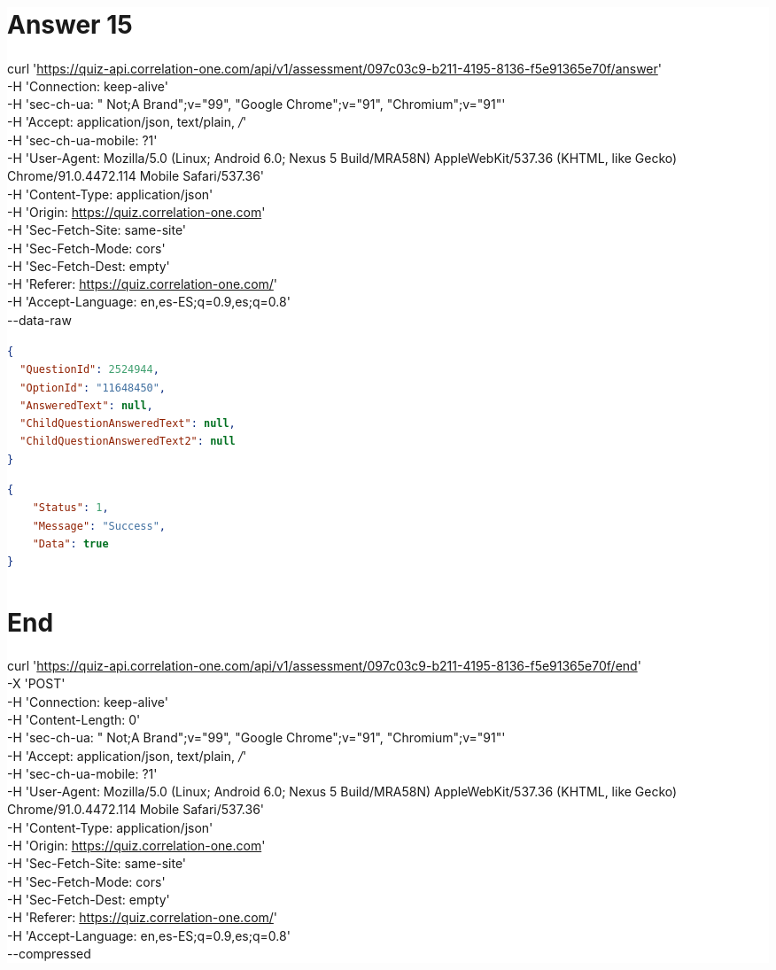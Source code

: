# Answer 15

curl 'https://quiz-api.correlation-one.com/api/v1/assessment/097c03c9-b211-4195-8136-f5e91365e70f/answer' \
  -H 'Connection: keep-alive' \
  -H 'sec-ch-ua: " Not;A Brand";v="99", "Google Chrome";v="91", "Chromium";v="91"' \
  -H 'Accept: application/json, text/plain, */*' \
  -H 'sec-ch-ua-mobile: ?1' \
  -H 'User-Agent: Mozilla/5.0 (Linux; Android 6.0; Nexus 5 Build/MRA58N) AppleWebKit/537.36 (KHTML, like Gecko) Chrome/91.0.4472.114 Mobile Safari/537.36' \
  -H 'Content-Type: application/json' \
  -H 'Origin: https://quiz.correlation-one.com' \
  -H 'Sec-Fetch-Site: same-site' \
  -H 'Sec-Fetch-Mode: cors' \
  -H 'Sec-Fetch-Dest: empty' \
  -H 'Referer: https://quiz.correlation-one.com/' \
  -H 'Accept-Language: en,es-ES;q=0.9,es;q=0.8' \
  --data-raw 
  ```json
{
    "QuestionId": 2524944,
    "OptionId": "11648450",
    "AnsweredText": null,
    "ChildQuestionAnsweredText": null,
    "ChildQuestionAnsweredText2": null
}
```

```json
{
    "Status": 1,
    "Message": "Success",
    "Data": true
}
```

# End

curl 'https://quiz-api.correlation-one.com/api/v1/assessment/097c03c9-b211-4195-8136-f5e91365e70f/end' \
  -X 'POST' \
  -H 'Connection: keep-alive' \
  -H 'Content-Length: 0' \
  -H 'sec-ch-ua: " Not;A Brand";v="99", "Google Chrome";v="91", "Chromium";v="91"' \
  -H 'Accept: application/json, text/plain, */*' \
  -H 'sec-ch-ua-mobile: ?1' \
  -H 'User-Agent: Mozilla/5.0 (Linux; Android 6.0; Nexus 5 Build/MRA58N) AppleWebKit/537.36 (KHTML, like Gecko) Chrome/91.0.4472.114 Mobile Safari/537.36' \
  -H 'Content-Type: application/json' \
  -H 'Origin: https://quiz.correlation-one.com' \
  -H 'Sec-Fetch-Site: same-site' \
  -H 'Sec-Fetch-Mode: cors' \
  -H 'Sec-Fetch-Dest: empty' \
  -H 'Referer: https://quiz.correlation-one.com/' \
  -H 'Accept-Language: en,es-ES;q=0.9,es;q=0.8' \
  --compressed

